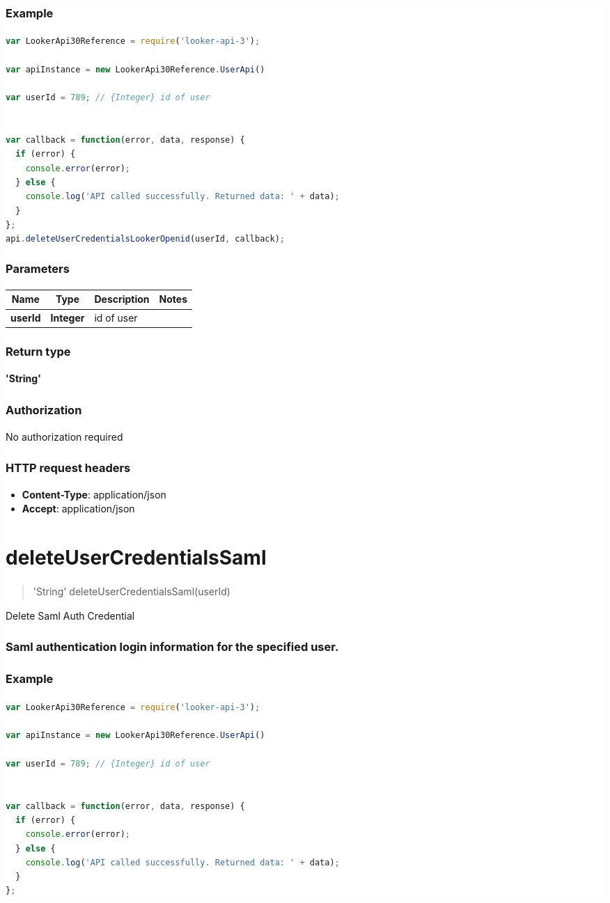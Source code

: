 ### Example
```javascript
var LookerApi30Reference = require('looker-api-3');

var apiInstance = new LookerApi30Reference.UserApi()

var userId = 789; // {Integer} id of user


var callback = function(error, data, response) {
  if (error) {
    console.error(error);
  } else {
    console.log('API called successfully. Returned data: ' + data);
  }
};
api.deleteUserCredentialsLookerOpenid(userId, callback);
```

### Parameters

Name | Type | Description  | Notes
------------- | ------------- | ------------- | -------------
 **userId** | **Integer**| id of user | 

### Return type

**&#39;String&#39;**

### Authorization

No authorization required

### HTTP request headers

 - **Content-Type**: application/json
 - **Accept**: application/json

<a name="deleteUserCredentialsSaml"></a>
# **deleteUserCredentialsSaml**
> &#39;String&#39; deleteUserCredentialsSaml(userId)

Delete Saml Auth Credential

### Saml authentication login information for the specified user.

### Example
```javascript
var LookerApi30Reference = require('looker-api-3');

var apiInstance = new LookerApi30Reference.UserApi()

var userId = 789; // {Integer} id of user


var callback = function(error, data, response) {
  if (error) {
    console.error(error);
  } else {
    console.log('API called successfully. Returned data: ' + data);
  }
};
```